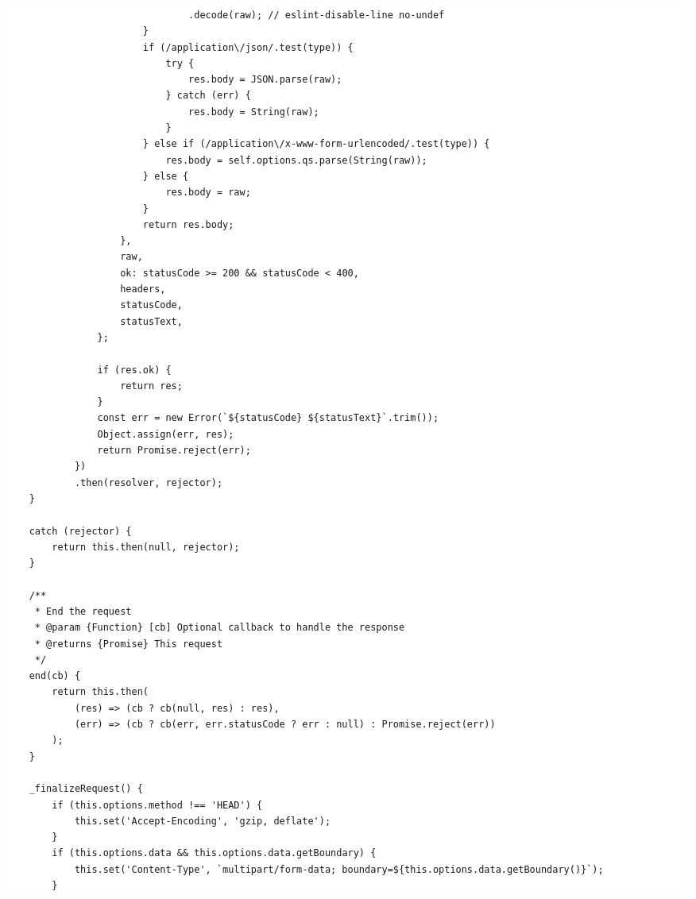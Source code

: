   									.decode(raw); // eslint-disable-line no-undef
  							}
  							if (/application\/json/.test(type)) {
  								try {
  									res.body = JSON.parse(raw);
  								} catch (err) {
  									res.body = String(raw);
  								}
  							} else if (/application\/x-www-form-urlencoded/.test(type)) {
  								res.body = self.options.qs.parse(String(raw));
  							} else {
  								res.body = raw;
  							}
  							return res.body;
  						},
  						raw,
  						ok: statusCode >= 200 && statusCode < 400,
  						headers,
  						statusCode,
  						statusText,
  					};

  					if (res.ok) {
  						return res;
  					}
  					const err = new Error(`${statusCode} ${statusText}`.trim());
  					Object.assign(err, res);
  					return Promise.reject(err);
  				})
  				.then(resolver, rejector);
  		}

  		catch (rejector) {
  			return this.then(null, rejector);
  		}

  		/**
  		 * End the request
  		 * @param {Function} [cb] Optional callback to handle the response
  		 * @returns {Promise} This request
  		 */
  		end(cb) {
  			return this.then(
  				(res) => (cb ? cb(null, res) : res),
  				(err) => (cb ? cb(err, err.statusCode ? err : null) : Promise.reject(err))
  			);
  		}

  		_finalizeRequest() {
  			if (this.options.method !== 'HEAD') {
  				this.set('Accept-Encoding', 'gzip, deflate');
  			}
  			if (this.options.data && this.options.data.getBoundary) {
  				this.set('Content-Type', `multipart/form-data; boundary=${this.options.data.getBoundary()}`);
  			}
